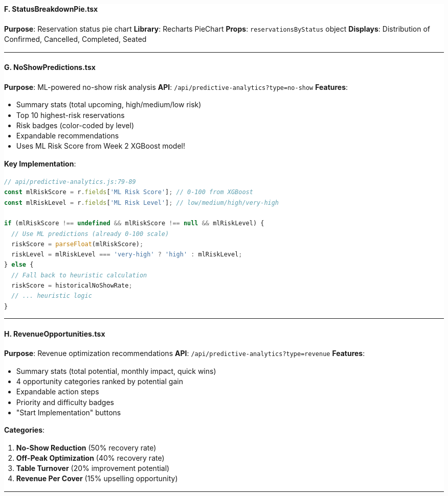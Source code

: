 
#### F. StatusBreakdownPie.tsx
**Purpose**: Reservation status pie chart
**Library**: Recharts PieChart
**Props**: `reservationsByStatus` object
**Displays**: Distribution of Confirmed, Cancelled, Completed, Seated

---

#### G. NoShowPredictions.tsx
**Purpose**: ML-powered no-show risk analysis
**API**: `/api/predictive-analytics?type=no-show`
**Features**:
- Summary stats (total upcoming, high/medium/low risk)
- Top 10 highest-risk reservations
- Risk badges (color-coded by level)
- Expandable recommendations
- Uses ML Risk Score from Week 2 XGBoost model!

**Key Implementation**:
```typescript
// api/predictive-analytics.js:79-89
const mlRiskScore = r.fields['ML Risk Score']; // 0-100 from XGBoost
const mlRiskLevel = r.fields['ML Risk Level']; // low/medium/high/very-high

if (mlRiskScore !== undefined && mlRiskScore !== null && mlRiskLevel) {
  // Use ML predictions (already 0-100 scale)
  riskScore = parseFloat(mlRiskScore);
  riskLevel = mlRiskLevel === 'very-high' ? 'high' : mlRiskLevel;
} else {
  // Fall back to heuristic calculation
  riskScore = historicalNoShowRate;
  // ... heuristic logic
}
```

---

#### H. RevenueOpportunities.tsx
**Purpose**: Revenue optimization recommendations
**API**: `/api/predictive-analytics?type=revenue`
**Features**:
- Summary stats (total potential, monthly impact, quick wins)
- 4 opportunity categories ranked by potential gain
- Expandable action steps
- Priority and difficulty badges
- "Start Implementation" buttons

**Categories**:
1. **No-Show Reduction** (50% recovery rate)
2. **Off-Peak Optimization** (40% recovery rate)
3. **Table Turnover** (20% improvement potential)
4. **Revenue Per Cover** (15% upselling opportunity)

---